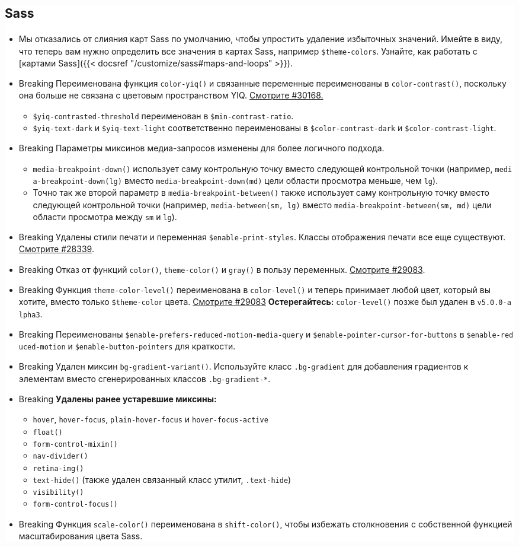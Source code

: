 ## Sass

- Мы отказались от слияния карт Sass по умолчанию, чтобы упростить удаление избыточных значений. Имейте в виду, что теперь вам нужно определить все значения в картах Sass, например `$theme-colors`. Узнайте, как работать с [картами Sass]({{< docsref "/customize/sass#maps-and-loops" >}}).

- <span class="badge bg-danger">Breaking</span> Переименована функция `color-yiq()` и связанные переменные переименованы в `color-contrast()`, поскольку она больше не связана с цветовым пространством YIQ. [Смотрите #30168.](https://github.com/twbs/bootstrap/pull/30168/)
  - `$yiq-contrasted-threshold` переименован в `$min-contrast-ratio`.
  - `$yiq-text-dark` и `$yiq-text-light` соответственно переименованы в `$color-contrast-dark` и `$color-contrast-light`.

- <span class="badge bg-danger">Breaking</span> Параметры миксинов медиа-запросов изменены для более логичного подхода.
  - `media-breakpoint-down()` использует саму контрольную точку вместо следующей контрольной точки (например, `media-breakpoint-down(lg)` вместо `media-breakpoint-down(md)` цели области просмотра меньше, чем `lg`).
  - Точно так же второй параметр в `media-breakpoint-between()` также использует саму контрольную точку вместо следующей контрольной точки (например, `media-between(sm, lg)` вместо `media-breakpoint-between(sm, md)` цели области просмотра между `sm` и `lg`).

- <span class="badge bg-danger">Breaking</span> Удалены стили печати и переменная `$enable-print-styles`. Классы отображения печати все еще существуют. [Смотрите #28339](https://github.com/twbs/bootstrap/pull/28339).

- <span class="badge bg-danger">Breaking</span> Отказ от функций `color()`, `theme-color()` и `gray()` в пользу переменных. [Смотрите #29083](https://github.com/twbs/bootstrap/pull/29083).

- <span class="badge bg-danger">Breaking</span> Функция `theme-color-level()` переименована в `color-level()` и теперь принимает любой цвет, который вы хотите, вместо только `$theme-color` цвета. [Смотрите #29083](https://github.com/twbs/bootstrap/pull/29083) **Остерегайтесь:** `color-level()` позже был удален в `v5.0.0-alpha3`.

- <span class="badge bg-danger">Breaking</span> Переименованы `$enable-prefers-reduced-motion-media-query` и `$enable-pointer-cursor-for-buttons` в `$enable-reduced-motion` и `$enable-button-pointers` для краткости.

- <span class="badge bg-danger">Breaking</span> Удален миксин `bg-gradient-variant()`. Используйте класс `.bg-gradient` для добавления градиентов к элементам вместо сгенерированных классов `.bg-gradient-*`.

- <span class="badge bg-danger">Breaking</span> **Удалены ранее устаревшие миксины:**
  - `hover`, `hover-focus`, `plain-hover-focus` и `hover-focus-active`
  - `float()`
  - `form-control-mixin()`
  - `nav-divider()`
  - `retina-img()`
  - `text-hide()` (также удален связанный класс утилит, `.text-hide`)
  - `visibility()`
  - `form-control-focus()`

- <span class="badge bg-danger">Breaking</span> Функция `scale-color()` переименована в `shift-color()`, чтобы избежать столкновения с собственной функцией масштабирования цвета Sass.
